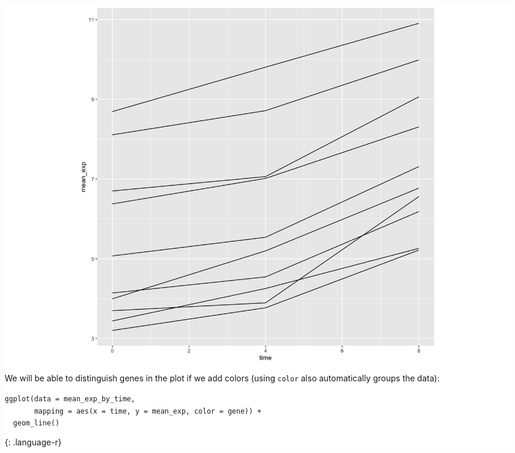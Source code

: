 <img src="../fig/rmd-time-series-by-gene-1.png" title="plot of chunk time-series-by-gene" alt="plot of chunk time-series-by-gene" width="612" style="display: block; margin: auto;" />

We will be able to distinguish genes in the plot if we add colors
(using `color` also automatically groups the data):


~~~
ggplot(data = mean_exp_by_time,
       mapping = aes(x = time, y = mean_exp, color = gene)) +
  geom_line()
~~~
{: .language-r}
